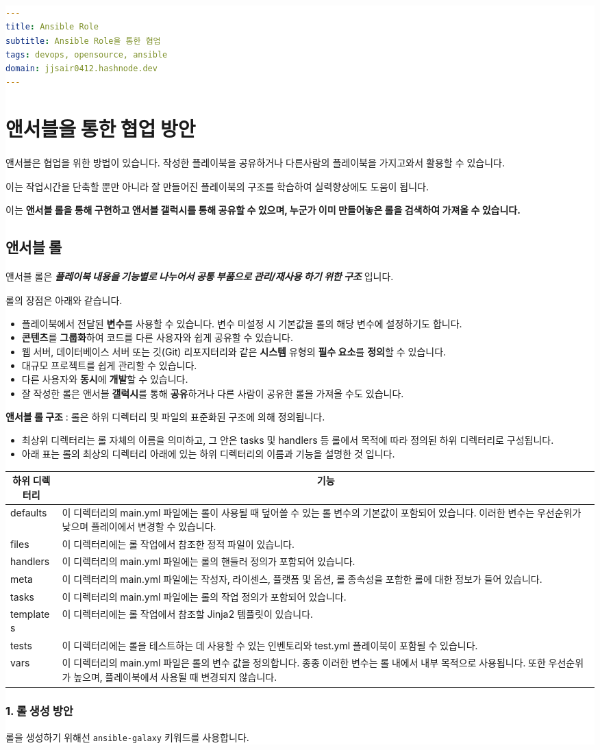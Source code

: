 ```yaml
---
title: Ansible Role
subtitle: Ansible Role을 통한 협업
tags: devops, opensource, ansible
domain: jjsair0412.hashnode.dev
---
```


# 앤서블을 통한 협업 방안
앤서블은 협업을 위한 방법이 있습니다. 작성한 플레이북을 공유하거나 다른사람의 플레이북을 가지고와서 활용할 수 있습니다.

이는 작업시간을 단축할 뿐만 아니라 잘 만들어진 플레이북의 구조를 학습하여 실력향상에도 도움이 됩니다.

이는 **앤서블 롤을 통해 구현하고 앤서블 갤럭시를 통해 공유할 수 있으며, 누군가 이미 만들어놓은 롤을 검색하여 가져올 수 있습니다.**

## 앤서블 롤
앤서블 롤은 ***플레이북 내용을 기능별로 나누어서 공통 부품으로 관리/재사용 하기 위한 구조*** 입니다.

롤의 장점은 아래와 같습니다.

- 플레이북에서 전달된 **변수**를 사용할 수 있습니다. 변수 미설정 시 기본값을 롤의 해당 변수에 설정하기도 합니다.
- **콘텐츠**를 **그룹화**하여 코드를 다른 사용자와 쉽게 공유할 수 있습니다.
- 웹 서버, 데이터베이스 서버 또는 깃(Git) 리포지터리와 같은 **시스템** 유형의 **필수 요소**를 **정의**할 수 있습니다.
- 대규모 프로젝트를 쉽게 관리할 수 있습니다.
- 다른 사용자와 **동시**에 **개발**할 수 있습니다.
- 잘 작성한 롤은 앤서블 **갤럭시**를 통해 **공유**하거나 다른 사람이 공유한 롤을 가져올 수도 있습니다.

**앤서블 롤 구조** : 롤은 하위 디렉터리 및 파일의 표준화된 구조에 의해 정의됩니다.

- 최상위 디렉터리는 롤 자체의 이름을 의미하고, 그 안은 tasks 및 handlers 등 롤에서 목적에 따라 정의된 하위 디렉터리로 구성됩니다.
- 아래 표는 롤의 최상의 디렉터리 아래에 있는 하위 디렉터리의 이름과 기능을 설명한 것 입니다.

| 하위 디렉터리 | 기능 |
| --- | --- |
| defaults | 이 디렉터리의 main.yml 파일에는 롤이 사용될 때 덮어쓸 수 있는 롤 변수의 기본값이 포함되어 있습니다. 이러한 변수는 우선순위가 낮으며 플레이에서 변경할 수 있습니다. |
| files | 이 디렉터리에는 롤 작업에서 참조한 정적 파일이 있습니다. |
| handlers | 이 디렉터리의 main.yml 파일에는 롤의 핸들러 정의가 포함되어 있습니다. |
| meta | 이 디렉터리의 main.yml 파일에는 작성자, 라이센스, 플랫폼 및 옵션, 롤 종속성을 포함한 롤에 대한 정보가 들어 있습니다. |
| tasks | 이 디렉터리의 main.yml 파일에는 롤의 작업 정의가 포함되어 있습니다. |
| templates | 이 디렉터리에는 롤 작업에서 참조할 Jinja2 템플릿이 있습니다. |
| tests | 이 디렉터리에는 롤을 테스트하는 데 사용할 수 있는 인벤토리와 test.yml 플레이북이 포함될 수 있습니다. |
| vars | 이 디렉터리의 main.yml 파일은 롤의 변수 값을 정의합니다. 종종 이러한 변수는 롤 내에서 내부 목적으로 사용됩니다. 또한 우선순위가 높으며, 플레이북에서 사용될 때 변경되지 않습니다. |

### 1. 롤 생성 방안
롤을 생성하기 위해선 ```ansible-galaxy``` 키워드를 사용합니다.
